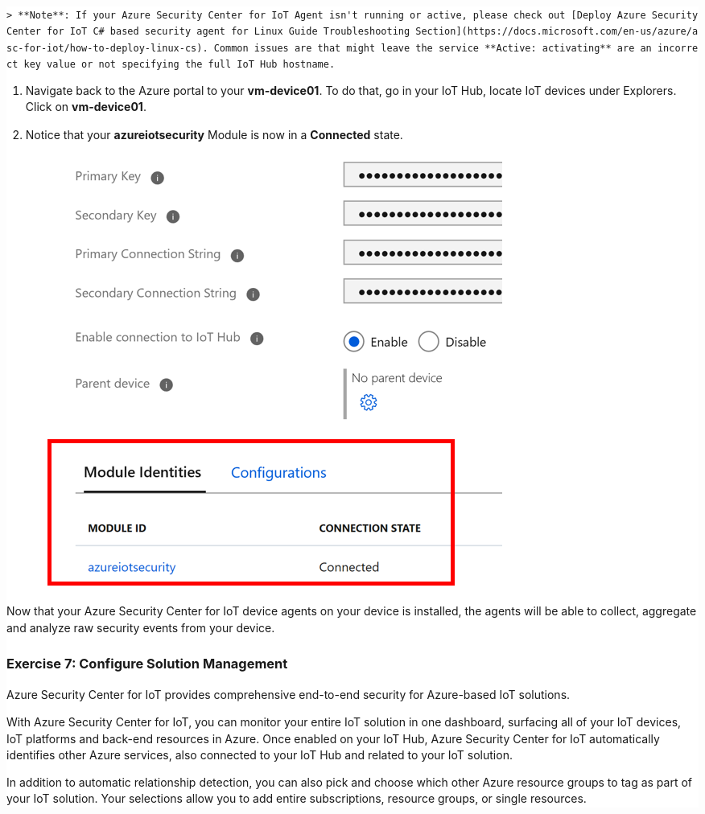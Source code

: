     > **Note**: If your Azure Security Center for IoT Agent isn't running or active, please check out [Deploy Azure Security Center for IoT C# based security agent for Linux Guide Troubleshooting Section](https://docs.microsoft.com/en-us/azure/asc-for-iot/how-to-deploy-linux-cs). Common issues are that might leave the service **Active: activating** are an incorrect key value or not specifying the full IoT Hub hostname.

1. Navigate back to the Azure portal to your  **vm-device01**. To do that, go in your IoT Hub, locate IoT devices under Explorers. Click on **vm-device01**.

1. Notice that your **azureiotsecurity** Module is now in a **Connected** state.

    ![Screenshot of Azure IoT Security Module Connected](media/LAB_AK_19-device-connected-agent.png)

Now that your Azure Security Center for IoT device agents on your device is installed, the agents will be able to collect, aggregate and analyze raw security events from your device.

### Exercise 7: Configure Solution Management

Azure Security Center for IoT provides comprehensive end-to-end security for Azure-based IoT solutions.

With Azure Security Center for IoT, you can monitor your entire IoT solution in one dashboard, surfacing all of your IoT devices, IoT platforms and back-end resources in Azure.
Once enabled on your IoT Hub, Azure Security Center for IoT automatically identifies other Azure services, also connected to your IoT Hub and related to your IoT solution.

In addition to automatic relationship detection, you can also pick and choose which other Azure resource groups to tag as part of your IoT solution. Your selections allow you to add entire subscriptions, resource groups, or single resources.
